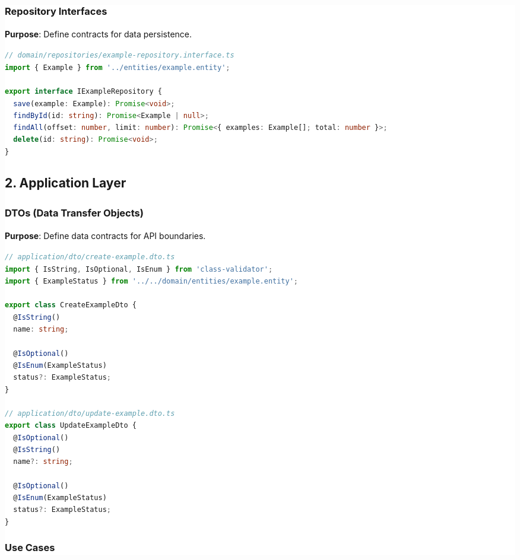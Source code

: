 ```typescript
```

### Repository Interfaces

**Purpose**: Define contracts for data persistence.

```typescript
// domain/repositories/example-repository.interface.ts
import { Example } from '../entities/example.entity';

export interface IExampleRepository {
  save(example: Example): Promise<void>;
  findById(id: string): Promise<Example | null>;
  findAll(offset: number, limit: number): Promise<{ examples: Example[]; total: number }>;
  delete(id: string): Promise<void>;
}
```

## 2. Application Layer

### DTOs (Data Transfer Objects)

**Purpose**: Define data contracts for API boundaries.

```typescript
// application/dto/create-example.dto.ts
import { IsString, IsOptional, IsEnum } from 'class-validator';
import { ExampleStatus } from '../../domain/entities/example.entity';

export class CreateExampleDto {
  @IsString()
  name: string;

  @IsOptional()
  @IsEnum(ExampleStatus)
  status?: ExampleStatus;
}

// application/dto/update-example.dto.ts
export class UpdateExampleDto {
  @IsOptional()
  @IsString()
  name?: string;

  @IsOptional()
  @IsEnum(ExampleStatus)
  status?: ExampleStatus;
}
```

### Use Cases
